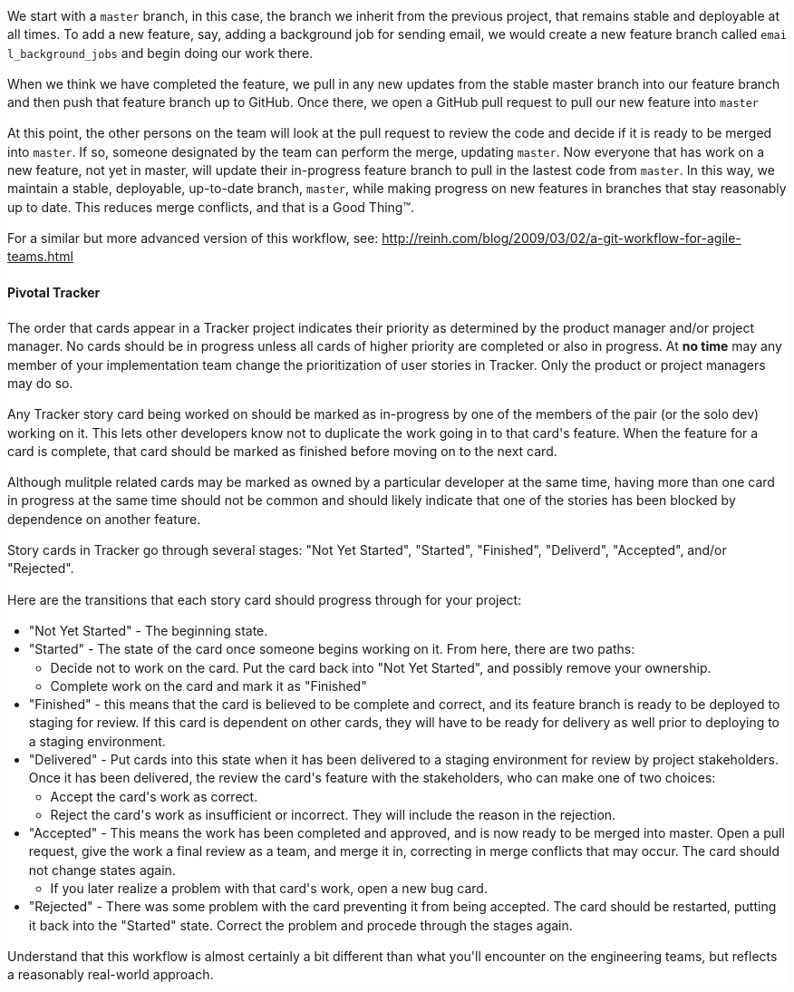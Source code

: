 We start with a `master` branch, in this case, the branch we inherit from the previous project, that remains stable and deployable at all times. To add a new feature, say, adding a background job for sending email, we would create a new feature branch called `email_background_jobs` and begin doing our work there.

When we think we have completed the feature, we pull in any new updates from the stable master branch into our feature branch and then push that feature branch up to GitHub. Once there, we open a GitHub pull request to pull our new feature into `master`

At this point, the other persons on the team will look at the pull request to review the code and decide if it is ready to be merged into `master`. If so, someone designated by the team can perform the merge, updating `master`. Now everyone that has work on a new feature, not yet in master, will update their in-progress feature branch to pull in the lastest code from `master`. In this way, we maintain a stable, deployable, up-to-date branch, `master`, while making progress on new features in branches that stay reasonably up to date. This reduces merge conflicts, and that is a Good Thing&trade;.

<insert image of workflow here>

For a similar but more advanced version of this workflow, see: http://reinh.com/blog/2009/03/02/a-git-workflow-for-agile-teams.html

#### Pivotal Tracker

The order that cards appear in a Tracker project indicates their priority as determined by the product manager and/or project manager. No cards should be in progress unless all cards of higher priority are completed or also in progress. At **no time** may any member of your implementation team change the prioritization of user stories in Tracker. Only the product or project managers may do so.

Any Tracker story card being worked on should be marked as in-progress by one of the members of the pair (or the solo dev) working on it. This lets other developers know not to duplicate the work going in to that card's feature. When the feature for a card is complete, that card should be marked as finished before moving on to the next card.

Although mulitple related cards may be marked as owned by a particular developer at the same time, having more than one card in progress at the same time should not be common and should likely indicate that one of the stories has been blocked by dependence on another feature.

Story cards in Tracker go through several stages: "Not Yet Started", "Started", "Finished", "Deliverd", "Accepted", and/or "Rejected".

Here are the transitions that each story card should progress through for your project:

* "Not Yet Started" - The beginning state.
* "Started" - The state of the card once someone begins working on it. From here, there are two paths:
    * Decide not to work on the card. Put the card back into "Not Yet Started", and possibly remove your ownership.
    * Complete work on the card and mark it as "Finished"
* "Finished" - this means that the card is believed to be complete and correct, and its feature branch is ready to be deployed to staging for review. If this card is dependent on other cards, they will have to be ready for delivery as well prior to deploying to a staging environment.
* "Delivered" - Put cards into this state when it has been delivered to a staging environment for review by project stakeholders. Once it has been delivered, the review the card's feature with the stakeholders, who can make one of two choices:
    * Accept the card's work as correct.
    * Reject the card's work as insufficient or incorrect. They will include the reason in the rejection.
* "Accepted" - This means the work has been completed and  approved, and is now ready to be merged into master. Open a pull request, give the work a final review as a team, and merge it in, correcting in merge conflicts that may occur. The card should not change states again.
    * If you later realize a problem with that card's work, open a new bug card.
* "Rejected" - There was some problem with the card preventing it from being accepted. The card should be restarted, putting it back into the "Started" state. Correct the problem and procede through the stages again.

Understand that this workflow is almost certainly a bit different than what you'll encounter on the engineering teams, but reflects a reasonably real-world approach.
